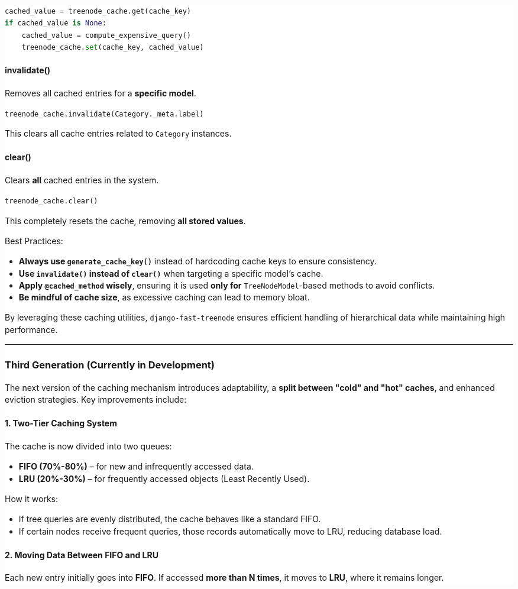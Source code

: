 ```python
cached_value = treenode_cache.get(cache_key)
if cached_value is None:
    cached_value = compute_expensive_query()
    treenode_cache.set(cache_key, cached_value)
```

#### invalidate()
Removes all cached entries for a **specific model**.

```python
treenode_cache.invalidate(Category._meta.label)
```
This clears all cache entries related to `Category` instances.

#### clear()
Clears **all** cached entries in the system.

```python
treenode_cache.clear()
```
This completely resets the cache, removing **all stored values**.

Best Practices:
- **Always use `generate_cache_key()`** instead of hardcoding cache keys to ensure consistency.
- **Use `invalidate()` instead of `clear()`** when targeting a specific model’s cache.
- **Apply `@cached_method` wisely**, ensuring it is used **only for** `TreeNodeModel`-based methods to avoid conflicts.
- **Be mindful of cache size**, as excessive caching can lead to memory bloat.

By leveraging these caching utilities, `django-fast-treenode` ensures efficient handling of hierarchical data while maintaining high performance.

---

### Third Generation (Currently in Development)

The next version of the caching mechanism introduces adaptability, a **split between "cold" and "hot" caches**, and enhanced eviction strategies. Key improvements include:

#### 1. Two-Tier Caching System

The cache is now divided into two queues:

- **FIFO (70%-80%)** – for new and infrequently accessed data.
- **LRU (20%-30%)** – for frequently accessed objects (Least Recently Used).

How it works:
- If tree queries are evenly distributed, the cache behaves like a standard FIFO.
- If certain nodes receive frequent queries, those records automatically move to LRU, reducing database load.

#### 2. Moving Data Between FIFO and LRU

Each new entry initially goes into **FIFO**. If accessed **more than N times**, it moves to **LRU**, where it remains longer.
